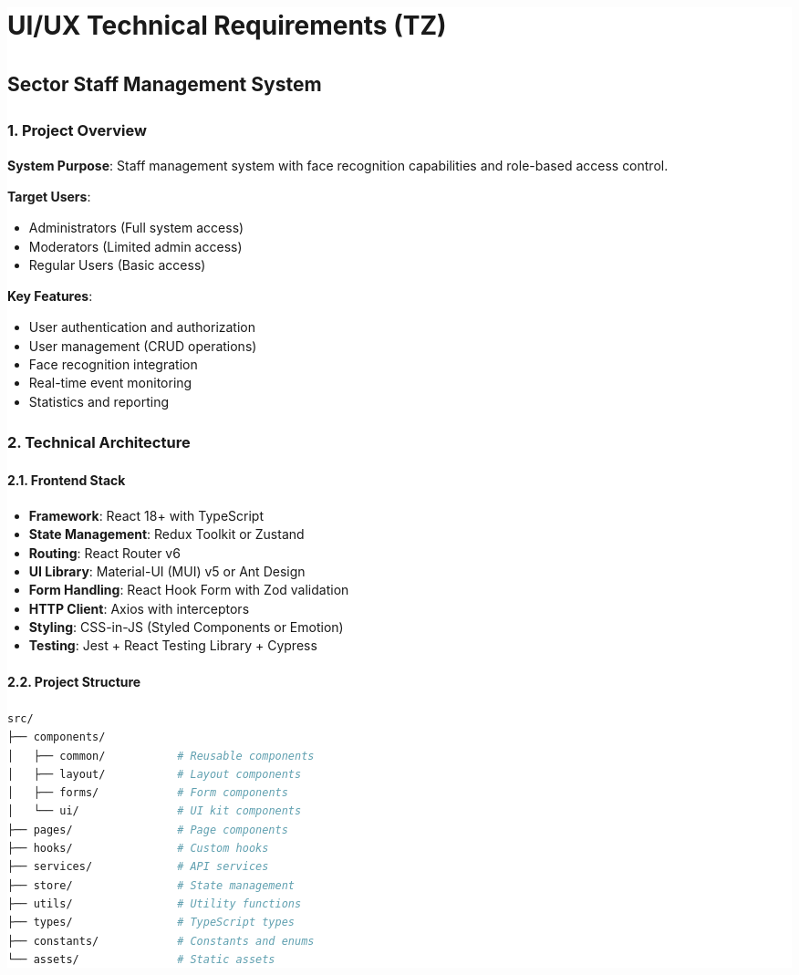 # UI/UX Technical Requirements (TZ)

## Sector Staff Management System

### 1. Project Overview

**System Purpose**: Staff management system with face recognition capabilities and role-based access control.

**Target Users**:

- Administrators (Full system access)
- Moderators (Limited admin access)
- Regular Users (Basic access)

**Key Features**:

- User authentication and authorization
- User management (CRUD operations)
- Face recognition integration
- Real-time event monitoring
- Statistics and reporting

### 2. Technical Architecture

#### 2.1. Frontend Stack

- **Framework**: React 18+ with TypeScript
- **State Management**: Redux Toolkit or Zustand
- **Routing**: React Router v6
- **UI Library**: Material-UI (MUI) v5 or Ant Design
- **Form Handling**: React Hook Form with Zod validation
- **HTTP Client**: Axios with interceptors
- **Styling**: CSS-in-JS (Styled Components or Emotion)
- **Testing**: Jest + React Testing Library + Cypress

#### 2.2. Project Structure

```bash
src/
├── components/
│   ├── common/           # Reusable components
│   ├── layout/           # Layout components
│   ├── forms/            # Form components
│   └── ui/               # UI kit components
├── pages/                # Page components
├── hooks/                # Custom hooks
├── services/             # API services
├── store/                # State management
├── utils/                # Utility functions
├── types/                # TypeScript types
├── constants/            # Constants and enums
└── assets/               # Static assets
```
